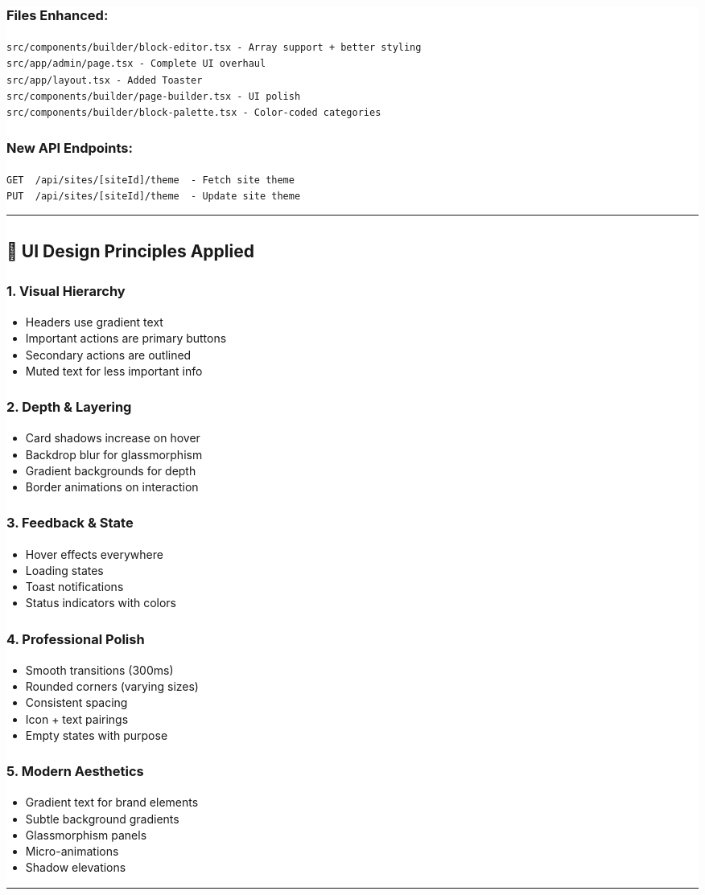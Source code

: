 ### Files Enhanced:
```
src/components/builder/block-editor.tsx - Array support + better styling
src/app/admin/page.tsx - Complete UI overhaul
src/app/layout.tsx - Added Toaster
src/components/builder/page-builder.tsx - UI polish
src/components/builder/block-palette.tsx - Color-coded categories
```

### New API Endpoints:
```
GET  /api/sites/[siteId]/theme  - Fetch site theme
PUT  /api/sites/[siteId]/theme  - Update site theme
```

---

## 🎨 UI Design Principles Applied

### 1. **Visual Hierarchy**
- Headers use gradient text
- Important actions are primary buttons
- Secondary actions are outlined
- Muted text for less important info

### 2. **Depth & Layering**
- Card shadows increase on hover
- Backdrop blur for glassmorphism
- Gradient backgrounds for depth
- Border animations on interaction

### 3. **Feedback & State**
- Hover effects everywhere
- Loading states
- Toast notifications
- Status indicators with colors

### 4. **Professional Polish**
- Smooth transitions (300ms)
- Rounded corners (varying sizes)
- Consistent spacing
- Icon + text pairings
- Empty states with purpose

### 5. **Modern Aesthetics**
- Gradient text for brand elements
- Subtle background gradients
- Glassmorphism panels
- Micro-animations
- Shadow elevations

---